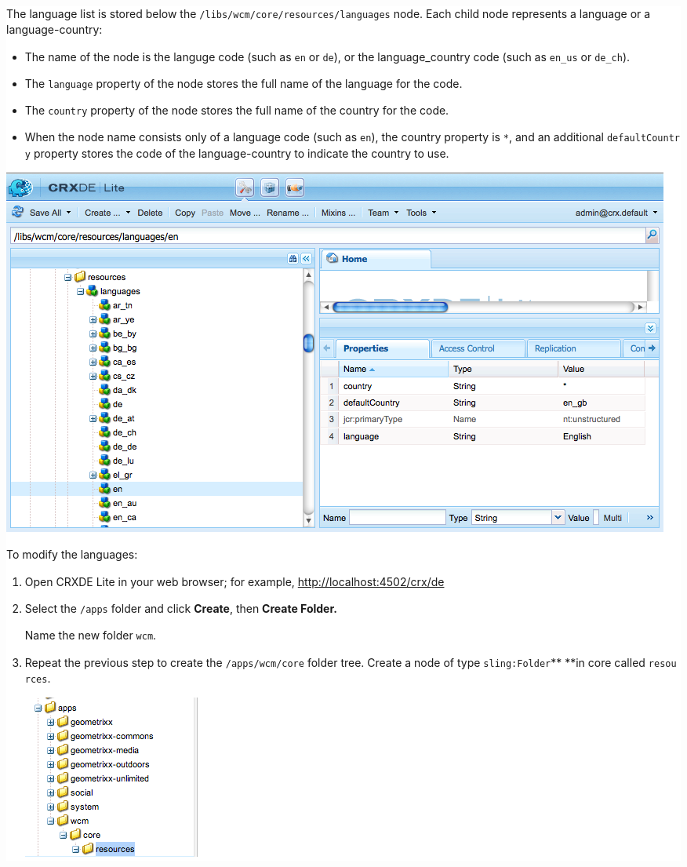 The language list is stored below the `/libs/wcm/core/resources/languages` node. Each child node represents a language or a language-country:

* The name of the node is the languge code (such as `en` or `de`), or the language_country code (such as `en_us` or `de_ch`).

* The `language` property of the node stores the full name of the language for the code.
* The `country` property of the node stores the full name of the country for the code.
* When the node name consists only of a language code (such as `en`), the country property is `*`, and an additional `defaultCountry` property stores the code of the language-country to indicate the country to use.

![](assets/chlimage_1-76.png)

To modify the languages:

1. Open CRXDE Lite in your web browser; for example, [http://localhost:4502/crx/de](http://localhost:4502/crx/de)
1. Select the `/apps` folder and click **Create**, then **Create Folder.**

   Name the new folder `wcm`.

1. Repeat the previous step to create the `/apps/wcm/core` folder tree. Create a node of type `sling:Folder`** **in core called `resources`.

   ![](assets/chlimage_1-77.png)
